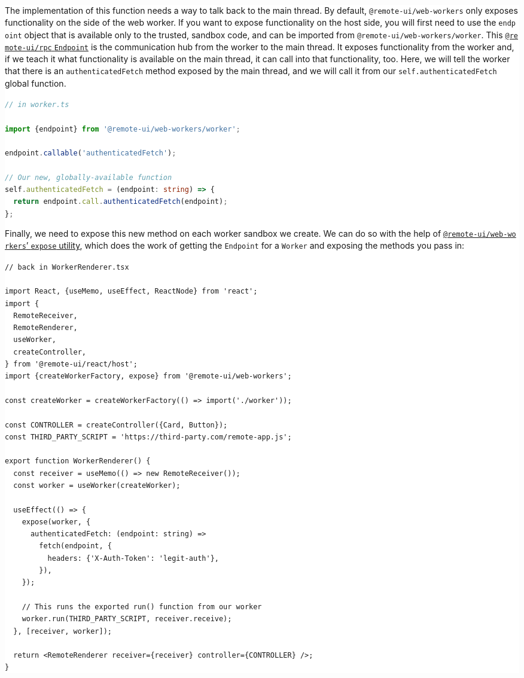    The implementation of this function needs a way to talk back to the main thread. By default, `@remote-ui/web-workers` only exposes functionality on the side of the web worker. If you want to expose functionality on the host side, you will first need to use the `endpoint` object that is available only to the trusted, sandbox code, and can be imported from `@remote-ui/web-workers/worker`. This [`@remote-ui/rpc` `Endpoint`](../packages/rpc#endpoint) is the communication hub from the worker to the main thread. It exposes functionality from the worker and, if we teach it what functionality is available on the main thread, it can call into that functionality, too. Here, we will tell the worker that there is an `authenticatedFetch` method exposed by the main thread, and we will call it from our `self.authenticatedFetch` global function.

   ```ts
   // in worker.ts

   import {endpoint} from '@remote-ui/web-workers/worker';

   endpoint.callable('authenticatedFetch');

   // Our new, globally-available function
   self.authenticatedFetch = (endpoint: string) => {
     return endpoint.call.authenticatedFetch(endpoint);
   };
   ```

   Finally, we need to expose this new method on each worker sandbox we create. We can do so with the help of [`@remote-ui/web-workers`’ `expose` utility](../packages/web-workers#expose), which does the work of getting the `Endpoint` for a `Worker` and exposing the methods you pass in:

   ```tsx
   // back in WorkerRenderer.tsx

   import React, {useMemo, useEffect, ReactNode} from 'react';
   import {
     RemoteReceiver,
     RemoteRenderer,
     useWorker,
     createController,
   } from '@remote-ui/react/host';
   import {createWorkerFactory, expose} from '@remote-ui/web-workers';

   const createWorker = createWorkerFactory(() => import('./worker'));

   const CONTROLLER = createController({Card, Button});
   const THIRD_PARTY_SCRIPT = 'https://third-party.com/remote-app.js';

   export function WorkerRenderer() {
     const receiver = useMemo(() => new RemoteReceiver());
     const worker = useWorker(createWorker);

     useEffect(() => {
       expose(worker, {
         authenticatedFetch: (endpoint: string) =>
           fetch(endpoint, {
             headers: {'X-Auth-Token': 'legit-auth'},
           }),
       });

       // This runs the exported run() function from our worker
       worker.run(THIRD_PARTY_SCRIPT, receiver.receive);
     }, [receiver, worker]);

     return <RemoteRenderer receiver={receiver} controller={CONTROLLER} />;
   }
   ```
